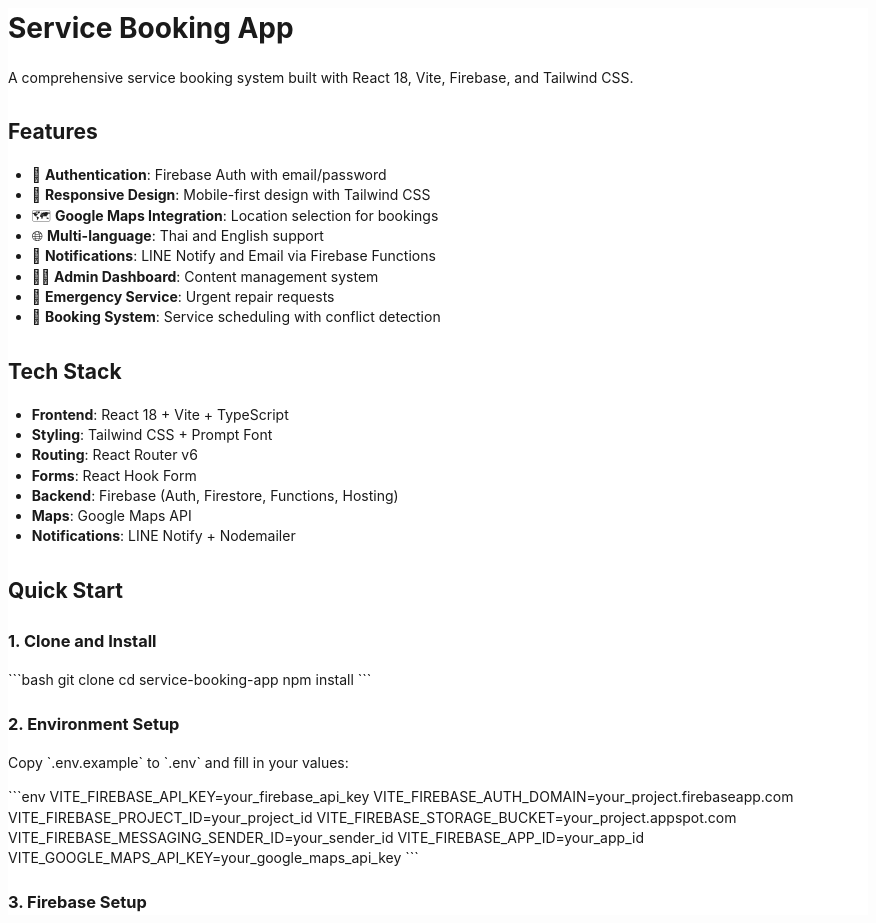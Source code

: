 # Service Booking App

A comprehensive service booking system built with React 18, Vite, Firebase, and Tailwind CSS.

## Features

- 🔐 **Authentication**: Firebase Auth with email/password
- 📱 **Responsive Design**: Mobile-first design with Tailwind CSS
- 🗺️ **Google Maps Integration**: Location selection for bookings
- 🌐 **Multi-language**: Thai and English support
- 📧 **Notifications**: LINE Notify and Email via Firebase Functions
- 👨‍💼 **Admin Dashboard**: Content management system
- 🚨 **Emergency Service**: Urgent repair requests
- 📝 **Booking System**: Service scheduling with conflict detection

## Tech Stack

- **Frontend**: React 18 + Vite + TypeScript
- **Styling**: Tailwind CSS + Prompt Font
- **Routing**: React Router v6
- **Forms**: React Hook Form
- **Backend**: Firebase (Auth, Firestore, Functions, Hosting)
- **Maps**: Google Maps API
- **Notifications**: LINE Notify + Nodemailer

## Quick Start

### 1. Clone and Install

\`\`\`bash
git clone <repository-url>
cd service-booking-app
npm install
\`\`\`

### 2. Environment Setup

Copy \`.env.example\` to \`.env\` and fill in your values:

\`\`\`env
VITE_FIREBASE_API_KEY=your_firebase_api_key
VITE_FIREBASE_AUTH_DOMAIN=your_project.firebaseapp.com
VITE_FIREBASE_PROJECT_ID=your_project_id
VITE_FIREBASE_STORAGE_BUCKET=your_project.appspot.com
VITE_FIREBASE_MESSAGING_SENDER_ID=your_sender_id
VITE_FIREBASE_APP_ID=your_app_id
VITE_GOOGLE_MAPS_API_KEY=your_google_maps_api_key
\`\`\`

### 3. Firebase Setup
